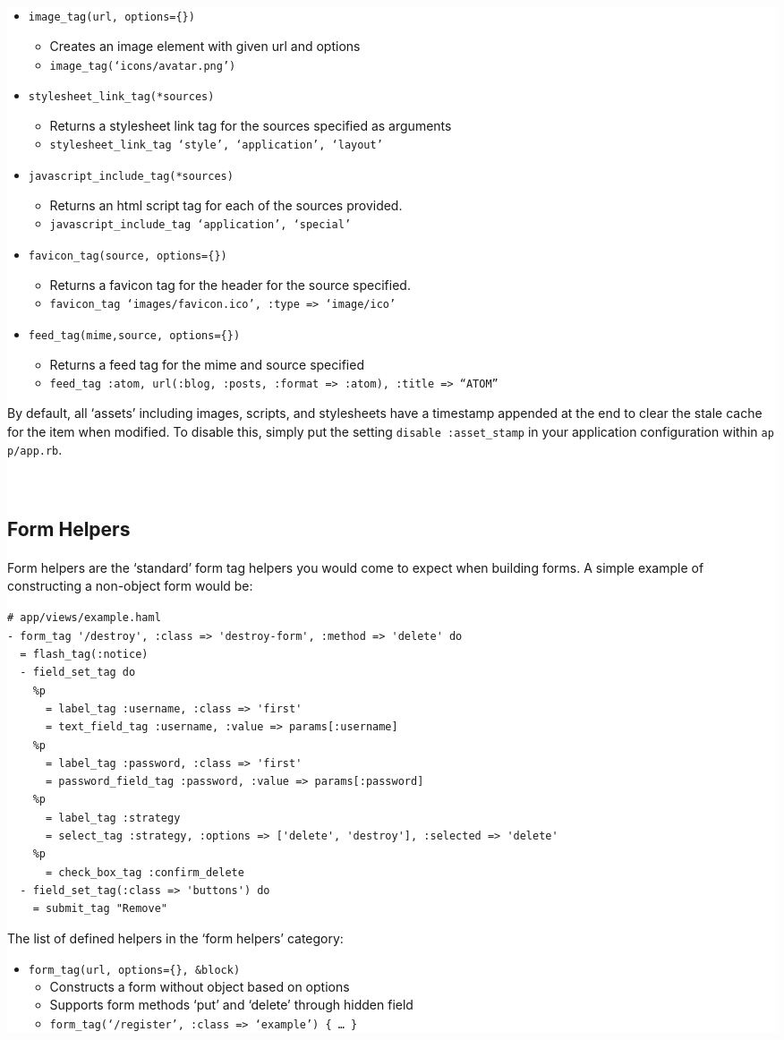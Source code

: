 -   `image_tag(url, options={})`
    -   Creates an image element with given url and options
    -   `image_tag(‘icons/avatar.png’)`

-   `stylesheet_link_tag(*sources)`
    -   Returns a stylesheet link tag for the sources specified as arguments
    -   `stylesheet_link_tag ‘style’, ‘application’, ‘layout’`

-   `javascript_include_tag(*sources)`
    -   Returns an html script tag for each of the sources provided.
    -   `javascript_include_tag ‘application’, ‘special’`

-   `favicon_tag(source, options={})`
    -   Returns a favicon tag for the header for the source specified.
    -   `favicon_tag ‘images/favicon.ico’, :type => ‘image/ico’`

-   `feed_tag(mime,source, options={})`
    -   Returns a feed tag for the mime and source specified
    -   `feed_tag :atom, url(:blog, :posts, :format => :atom), :title => “ATOM”`

By default, all ‘assets’ including images, scripts, and stylesheets have a timestamp appended at the end to clear the stale cache for the item when modified. To disable this, simply put the setting `disable :asset_stamp` in your application configuration within `app/app.rb`.

 

## Form Helpers

Form helpers are the ‘standard’ form tag helpers you would come to expect when building forms. A simple example of constructing a non-object form would be:

    # app/views/example.haml
    - form_tag '/destroy', :class => 'destroy-form', :method => 'delete' do
      = flash_tag(:notice)
      - field_set_tag do
        %p
          = label_tag :username, :class => 'first'
          = text_field_tag :username, :value => params[:username]
        %p
          = label_tag :password, :class => 'first'
          = password_field_tag :password, :value => params[:password]
        %p
          = label_tag :strategy
          = select_tag :strategy, :options => ['delete', 'destroy'], :selected => 'delete'
        %p
          = check_box_tag :confirm_delete
      - field_set_tag(:class => 'buttons') do
        = submit_tag "Remove"

The list of defined helpers in the ‘form helpers’ category:

-   `form_tag(url, options={}, &block)`
    -   Constructs a form without object based on options
    -   Supports form methods ‘put’ and ‘delete’ through hidden field
    -   `form_tag(‘/register’, :class => ‘example’) { … }`
